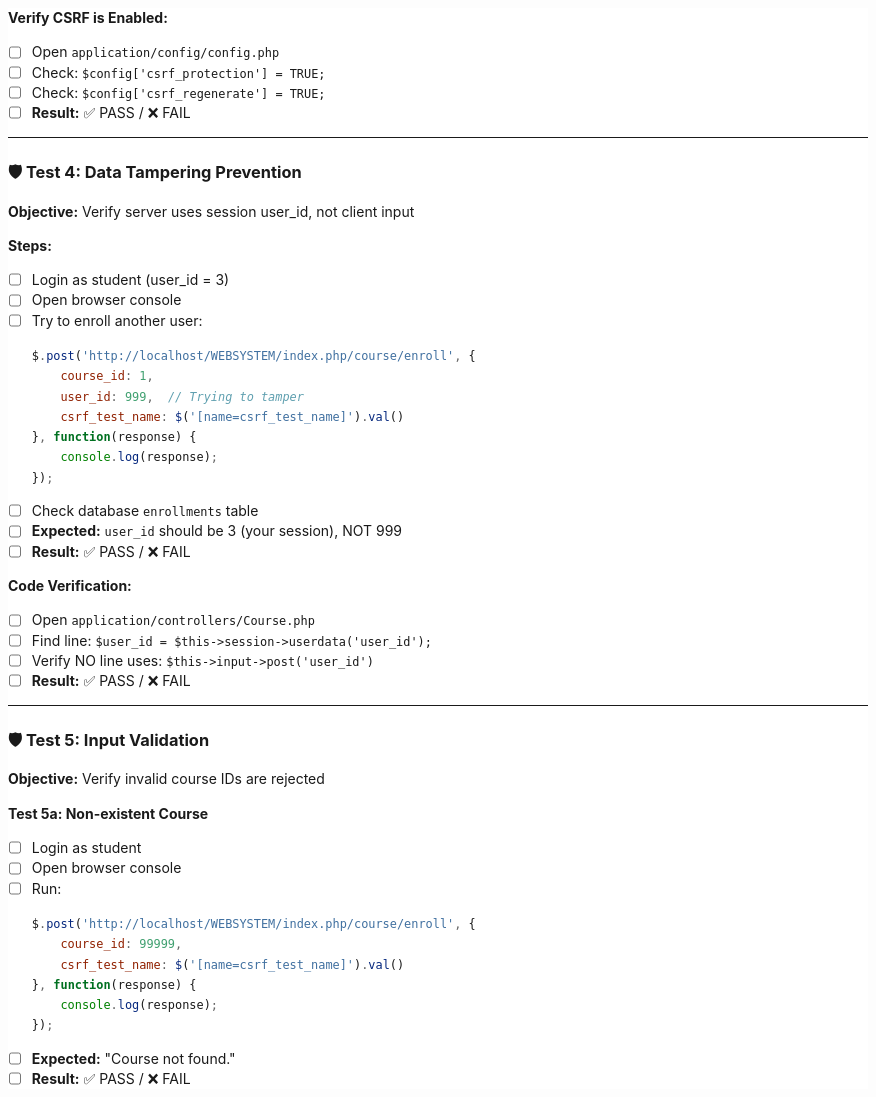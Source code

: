 **Verify CSRF is Enabled:**
- [ ] Open `application/config/config.php`
- [ ] Check: `$config['csrf_protection'] = TRUE;`
- [ ] Check: `$config['csrf_regenerate'] = TRUE;`
- [ ] **Result:** ✅ PASS / ❌ FAIL

---

### 🛡️ Test 4: Data Tampering Prevention
**Objective:** Verify server uses session user_id, not client input

**Steps:**
- [ ] Login as student (user_id = 3)
- [ ] Open browser console
- [ ] Try to enroll another user:
  ```javascript
  $.post('http://localhost/WEBSYSTEM/index.php/course/enroll', {
      course_id: 1,
      user_id: 999,  // Trying to tamper
      csrf_test_name: $('[name=csrf_test_name]').val()
  }, function(response) {
      console.log(response);
  });
  ```
- [ ] Check database `enrollments` table
- [ ] **Expected:** `user_id` should be 3 (your session), NOT 999
- [ ] **Result:** ✅ PASS / ❌ FAIL

**Code Verification:**
- [ ] Open `application/controllers/Course.php`
- [ ] Find line: `$user_id = $this->session->userdata('user_id');`
- [ ] Verify NO line uses: `$this->input->post('user_id')`
- [ ] **Result:** ✅ PASS / ❌ FAIL

---

### 🛡️ Test 5: Input Validation
**Objective:** Verify invalid course IDs are rejected

**Test 5a: Non-existent Course**
- [ ] Login as student
- [ ] Open browser console
- [ ] Run:
  ```javascript
  $.post('http://localhost/WEBSYSTEM/index.php/course/enroll', {
      course_id: 99999,
      csrf_test_name: $('[name=csrf_test_name]').val()
  }, function(response) {
      console.log(response);
  });
  ```
- [ ] **Expected:** "Course not found."
- [ ] **Result:** ✅ PASS / ❌ FAIL
